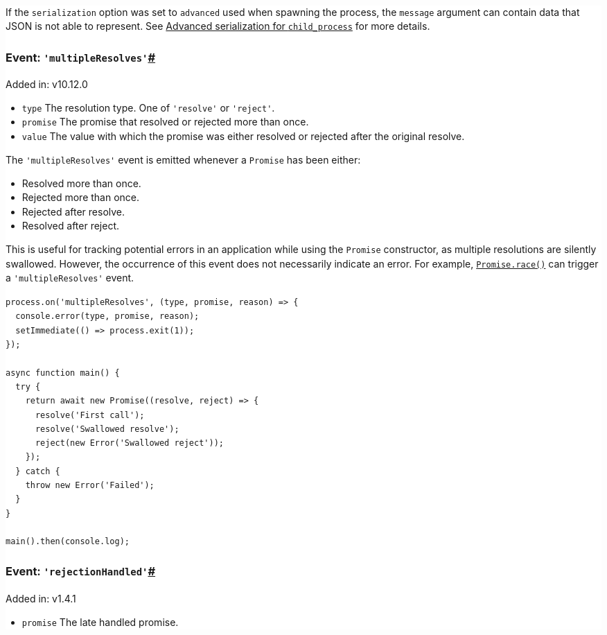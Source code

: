 If the `serialization` option was set to `advanced` used when spawning the process, the `message` argument can contain data that JSON is not able to represent. See [Advanced serialization for `child_process`](chrome-extension://cjedbglnccaioiolemnfhjncicchinao/child_process.html#child_process_advanced_serialization) for more details.

### Event: `'multipleResolves'`[#](#process_event_multipleresolves)

Added in: v10.12.0

- `type` [<string>](https://developer.mozilla.org/en-US/docs/Web/JavaScript/Data_structures#String_type) The resolution type. One of `'resolve'` or `'reject'`.
- `promise` [<Promise>](https://developer.mozilla.org/en-US/docs/Web/JavaScript/Reference/Global_Objects/Promise) The promise that resolved or rejected more than once.
- `value` [<any>](https://developer.mozilla.org/en-US/docs/Web/JavaScript/Data_structures#Data_types) The value with which the promise was either resolved or rejected after the original resolve.

The `'multipleResolves'` event is emitted whenever a `Promise` has been either:

- Resolved more than once.
- Rejected more than once.
- Rejected after resolve.
- Resolved after reject.

This is useful for tracking potential errors in an application while using the `Promise` constructor, as multiple resolutions are silently swallowed. However, the occurrence of this event does not necessarily indicate an error. For example, [`Promise.race()`](https://developer.mozilla.org/en-US/docs/Web/JavaScript/Reference/Global_Objects/Promise/race) can trigger a `'multipleResolves'` event.

    process.on('multipleResolves', (type, promise, reason) => {
      console.error(type, promise, reason);
      setImmediate(() => process.exit(1));
    });

    async function main() {
      try {
        return await new Promise((resolve, reject) => {
          resolve('First call');
          resolve('Swallowed resolve');
          reject(new Error('Swallowed reject'));
        });
      } catch {
        throw new Error('Failed');
      }
    }

    main().then(console.log);

### Event: `'rejectionHandled'`[#](#process_event_rejectionhandled)

Added in: v1.4.1

- `promise` [<Promise>](https://developer.mozilla.org/en-US/docs/Web/JavaScript/Reference/Global_Objects/Promise) The late handled promise.
